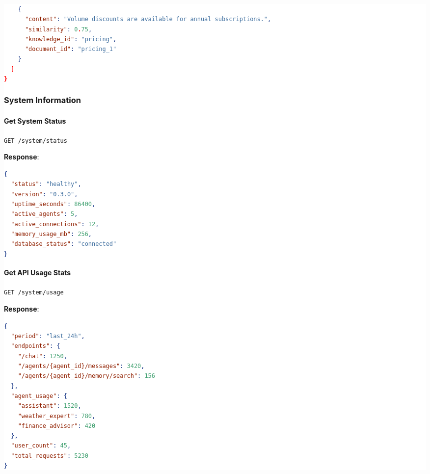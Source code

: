 ```json
    {
      "content": "Volume discounts are available for annual subscriptions.",
      "similarity": 0.75,
      "knowledge_id": "pricing",
      "document_id": "pricing_1"
    }
  ]
}
```

### System Information

#### Get System Status

```http
GET /system/status
```

**Response**:

```json
{
  "status": "healthy",
  "version": "0.3.0",
  "uptime_seconds": 86400,
  "active_agents": 5,
  "active_connections": 12,
  "memory_usage_mb": 256,
  "database_status": "connected"
}
```

#### Get API Usage Stats

```http
GET /system/usage
```

**Response**:

```json
{
  "period": "last_24h",
  "endpoints": {
    "/chat": 1250,
    "/agents/{agent_id}/messages": 3420,
    "/agents/{agent_id}/memory/search": 156
  },
  "agent_usage": {
    "assistant": 1520,
    "weather_expert": 780,
    "finance_advisor": 420
  },
  "user_count": 45,
  "total_requests": 5230
}
```
